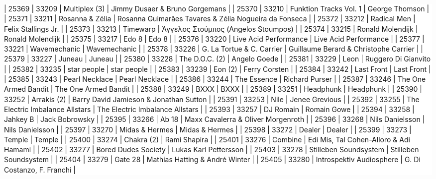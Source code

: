 | 25369 | 33209 | Multiplex (3) | Jimmy Dusaer & Bruno Gorgemans |
| 25370 | 33210 | Funktion Tracks Vol. 1 | George Thomson |
| 25371 | 33211 | Rosanna & Zélia | Rosanna Guimarães Tavares & Zélia Nogueira da Fonseca |
| 25372 | 33212 | Radical Men | Felix Stallings Jr. |
| 25373 | 33213 | Timewarp | Άγγελος Στούμπος (Angelos Stoumpos) |
| 25374 | 33215 | Ronald Molendijk | Ronald Molendijk |
| 25375 | 33217 | Edo 8 | Edo 8 |
| 25376 | 33220 | Live Acid Performance | Live Acid Performance |
| 25377 | 33221 | Wavemechanic | Wavemechanic |
| 25378 | 33226 | G. La Tortue & C. Carrier | Guillaume Berard & Christophe Carrier |
| 25379 | 33227 | Juneau | Juneau |
| 25380 | 33228 | The D.O.C. (2) | Angelo Goede |
| 25381 | 33229 | Leon | Ruggero Di Gianvito |
| 25382 | 33235 | star people | star people |
| 25383 | 33239 | Eon (2) | Ferry Corsten |
| 25384 | 33242 | Last Front | Last Front |
| 25385 | 33243 | Pearl Necklace | Pearl Necklace |
| 25386 | 33244 | The Essence | Richard Purser |
| 25387 | 33246 | The One Armed Bandit | The One Armed Bandit |
| 25388 | 33249 | BXXX | BXXX |
| 25389 | 33251 | Headphunk | Headphunk |
| 25390 | 33252 | Arrakis (2) | Barry David Jamieson & Jonathan Sutton |
| 25391 | 33253 | Nile | Jenee Grevious |
| 25392 | 33255 | The Electric Imbalance Allstars | The Electric Imbalance Allstars |
| 25393 | 33257 | DJ Romain | Romain Gowe |
| 25394 | 33258 | Jahkey B | Jack Bobrowsky |
| 25395 | 33266 | Ab 18 | Maxx Cavalerra &   Oliver Morgenroth |
| 25396 | 33268 | Nils Danielsson | Nils Danielsson |
| 25397 | 33270 | Midas & Hermes | Midas & Hermes |
| 25398 | 33272 | Dealer | Dealer |
| 25399 | 33273 | Temple | Temple |
| 25400 | 33274 | Chakra (2) | Rami Shapira |
| 25401 | 33276 | Combine | Edi Mis, Tal Cohen-Alloro & Adi Hamami |
| 25402 | 33277 | Bored Dudes Society | Lukas Karl Pettersson |
| 25403 | 33278 | Stilleben Soundsystem | Stilleben Soundsystem |
| 25404 | 33279 | Gate 28 | Mathias Hatting & André Winter |
| 25405 | 33280 | Introspektiv Audiosphere | G. Di Costanzo, F. Franchi |
